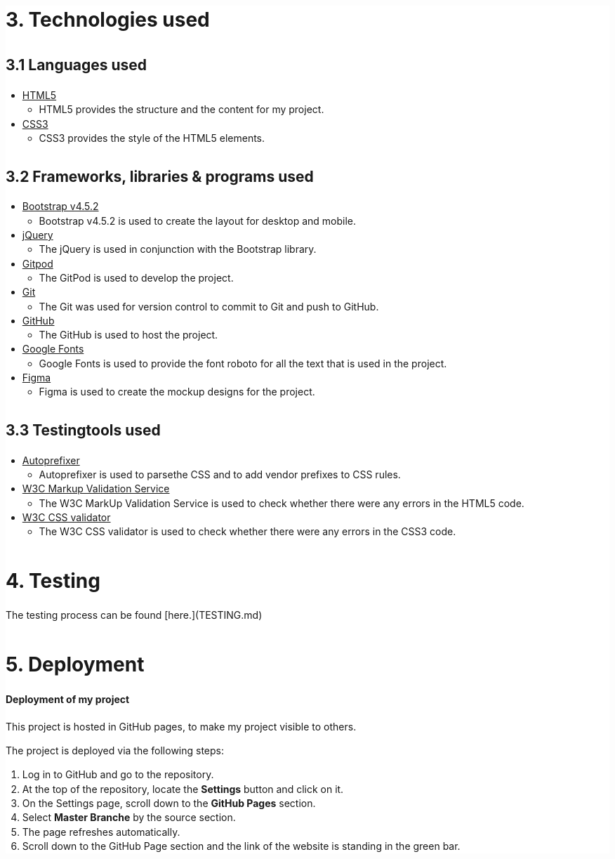 <h1>3. Technologies used</h1>

<span id="technologies-languages"></span>

## 3.1 Languages used
- [HTML5](https://en.wikipedia.org/wiki/HTML5)
    - HTML5 provides the structure and the content for my project. 
- [CSS3](https://en.wikipedia.org/wiki/Cascading_Style_Sheets)
    - CSS3 provides the style of the HTML5 elements.

<span id="technologies-frameworks"></span>

## 3.2 Frameworks, libraries & programs used
-  [Bootstrap v4.5.2](https://getbootstrap.com/) 
    - Bootstrap v4.5.2 is used to create the layout for desktop and mobile.  
- [jQuery](https://jquery.com/) 
    - The jQuery is used in conjunction with the Bootstrap library. 
- [Gitpod](https://www.gitpod.io/) 
    - The GitPod is used to develop the project.
- [Git](https://git-scm.com/)
    - The Git was used for version control to commit to Git and push to GitHub.
- [GitHub](https://github.com/)
    - The GitHub is used to host the project.
- [Google Fonts](https://fonts.google.com/)
    - Google Fonts is used to provide the font roboto for all the text that is used in the project. 
- [Figma](https://www.figma.com/)
    - Figma is used to create the mockup designs for the project.

<span id="technologies-testingtools"></span>

## 3.3 Testingtools used 
- [Autoprefixer](https://autoprefixer.github.io/)
    - Autoprefixer is used to parsethe CSS and to add vendor prefixes to CSS rules. 
- [W3C Markup Validation Service](https://validator.w3.org/)
    - The W3C MarkUp Validation Service is used to check whether there were any errors in the HTML5 code. 
- [W3C CSS validator](https://jigsaw.w3.org/css-validator/)
    - The W3C CSS validator is used to check whether there were any errors in the CSS3 code. 

<span id="testing"></span>

<h1>4. Testing</h1>
The testing process can be found [here.](TESTING.md)

<span id="deployment"></span>

<h1>5. Deployment</h1>

#### Deployment of my project 
This project is hosted in GitHub pages, to make my project visible to others. 

The project is deployed via the following steps:
1. Log in to GitHub and go to the repository.
2. At the top of the repository, locate the **Settings** button and click on it. 
3. On the Settings page, scroll down to the **GitHub Pages**  section.
4. Select **Master Branche** by the source section. 
5. The page refreshes automatically. 
6. Scroll down to the GitHub Page section and the link of the website is standing in the green bar.
